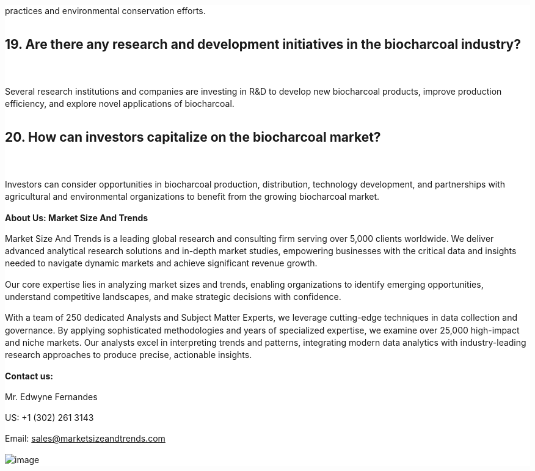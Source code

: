 practices and environmental conservation efforts.</p><h2>19. Are there any research and development initiatives in the biocharcoal industry?</h2><p>&nbsp;</p><p>Several research institutions and companies are investing in R&D to develop new biocharcoal products, improve production efficiency, and explore novel applications of biocharcoal.</p><h2>20. How can investors capitalize on the biocharcoal market?</h2><p>&nbsp;</p><p>Investors can consider opportunities in biocharcoal production, distribution, technology development, and partnerships with agricultural and environmental organizations to benefit from the growing biocharcoal market.</p></body></html></p><p><strong>About Us:&nbsp;Market Size And Trends</strong></p><p>Market Size And Trends&nbsp;is a leading global research and consulting firm serving over 5,000 clients worldwide. We deliver advanced analytical research solutions and in-depth market studies, empowering businesses with the critical data and insights needed to navigate dynamic markets and achieve significant revenue growth.</p><p>Our core expertise lies in analyzing market sizes and trends, enabling organizations to identify emerging opportunities, understand competitive landscapes, and make strategic decisions with confidence.</p><p>With a team of 250 dedicated Analysts and Subject Matter Experts, we leverage cutting-edge techniques in data collection and governance. By applying sophisticated methodologies and years of specialized expertise, we examine over 25,000 high-impact and niche markets. Our analysts excel in interpreting trends and patterns, integrating modern data analytics with industry-leading research approaches to produce precise, actionable insights.</p><p><strong>Contact us:</strong></p><p>Mr. Edwyne Fernandes</p><p>US: +1 (302) 261 3143</p><p>Email: <a href="mailto:sales@marketsizeandtrends.com">sales@marketsizeandtrends.com</a>&nbsp;</p>
![image](https://github.com/user-attachments/assets/2be4d0e4-4f9d-4515-b718-6f63e0ac4dd3)
